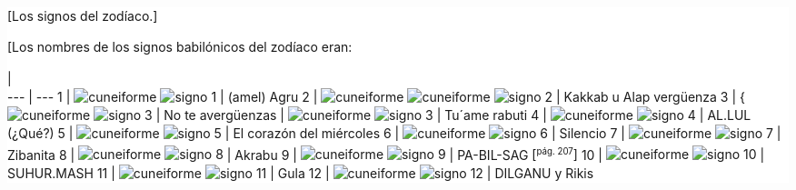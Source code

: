 \[Los signos del zodíaco.\]

\[Los nombres de los signos babilónicos del zodíaco eran:

|  
--- | ---
1 | ![cuneiforme](/imagen/libro/Cristianismo/El_Libro_de_la_Cueva_de_los_Tesoros/cnf-star.jpg) ![signo 1](/imagen/libro/Cristianismo/El_Libro_de_la_Cueva_de_los_Tesoros/cnf-z01.jpg)
| (amel) Agru
2 | ![cuneiforme](/imagen/libro/Cristianismo/El_Libro_de_la_Cueva_de_los_Tesoros/cnf-star.jpg) ![cuneiforme](/imagen/libro/Cristianismo/El_Libro_de_la_Cueva_de_los_Tesoros/cnf-star.jpg) ![signo 2](/imagen/libro/Cristianismo/El_Libro_de_la_Cueva_de_los_Tesoros/cnf-z02.jpg)
| Kakkab u Alap vergüenza
3 | {![cuneiforme](/image/book/Cristianismo/El_Libro_de_la_Cueva_de_los_Tesoros/cnf-star.jpg) ![signo 3](/image/book/Cristianismo/El_Libro_de_la_Cueva_de_los_Tesoros/cnf-z03a.jpg)
| No te avergüenzas
| ![cuneiforme](/image/book/Cristianismo/El_Libro_de_la_Cueva_de_los_Tesoros/cnf-star.jpg) ![signo 3](/image/book/Cristianismo/El_Libro_de_la_Cueva_de_los_Tesoros/cnf-z03b.jpg)
| Tu´ame rabuti
4 | ![cuneiforme](/imagen/libro/Cristianismo/El_Libro_de_la_Cueva_de_los_Tesoros/cnf-star.jpg) ![signo 4](/imagen/libro/Cristianismo/El_Libro_de_la_Cueva_de_los_Tesoros/cnf-z04.jpg)
| AL.LUL (¿Qué?)
5 | ![cuneiforme](/imagen/libro/Cristianismo/El_Libro_de_la_Cueva_de_los_Tesoros/cnf-star.jpg) ![signo 5](/imagen/libro/Cristianismo/El_Libro_de_la_Cueva_de_los_Tesoros/cnf-z05.jpg)
| El corazón del miércoles
6 | ![cuneiforme](/imagen/libro/Cristianismo/El_Libro_de_la_Cueva_de_los_Tesoros/cnf-star.jpg) ![signo 6](/imagen/libro/Cristianismo/El_Libro_de_la_Cueva_de_los_Tesoros/cnf-z06.jpg)
| Silencio
7 | ![cuneiforme](/imagen/libro/Cristianismo/El_Libro_de_la_Cueva_de_los_Tesoros/cnf-star.jpg) ![signo 7](/imagen/libro/Cristianismo/El_Libro_de_la_Cueva_de_los_Tesoros/cnf-z07.jpg)
| Zibanita
8 | ![cuneiforme](/imagen/libro/Cristianismo/El_Libro_de_la_Cueva_de_los_Tesoros/cnf-star.jpg) ![signo 8](/imagen/libro/Cristianismo/El_Libro_de_la_Cueva_de_los_Tesoros/cnf-z08.jpg)
| Akrabu
9 | ![cuneiforme](/image/book/Cristianismo/El_Libro_de_la_Cueva_de_los_Tesoros/cnf-star.jpg) ![signo 9](/image/book/Cristianismo/El_Libro_de_la_Cueva_de_los_Tesoros/cnf-z09.jpg)
| PA-BIL-SAG <span id="p207">[<sup><small>pág. 207</small></sup>]</span>
10 | ![cuneiforme](/imagen/libro/Cristianismo/El_Libro_de_la_Cueva_de_los_Tesoros/cnf-star.jpg) ![signo 10](/imagen/libro/Cristianismo/El_Libro_de_la_Cueva_de_los_Tesoros/cnf-z10.jpg)
| SUHUR.MASH
11 | ![cuneiforme](/imagen/libro/Cristianismo/El_Libro_de_la_Cueva_de_los_Tesoros/cnf-star.jpg) ![signo 11](/imagen/libro/Cristianismo/El_Libro_de_la_Cueva_de_los_Tesoros/cnf-z11.jpg)
| Gula
12 | ![cuneiforme](/imagen/libro/Cristianismo/El_Libro_de_la_Cueva_de_los_Tesoros/cnf-star.jpg) ![signo 12](/imagen/libro/Cristianismo/El_Libro_de_la_Cueva_de_los_Tesoros/cnf-z12.jpg)
| DILGANU y Rikis


[^1]: p. 217 Éste es el orden en que aparece este párrafo en el texto, aunque en la “Genealogía de nuestro Señor” (_ver_ más abajo, [página 233](#p233)) la circuncisión y la presentación en el Templo preceden a la huida a Egipto.